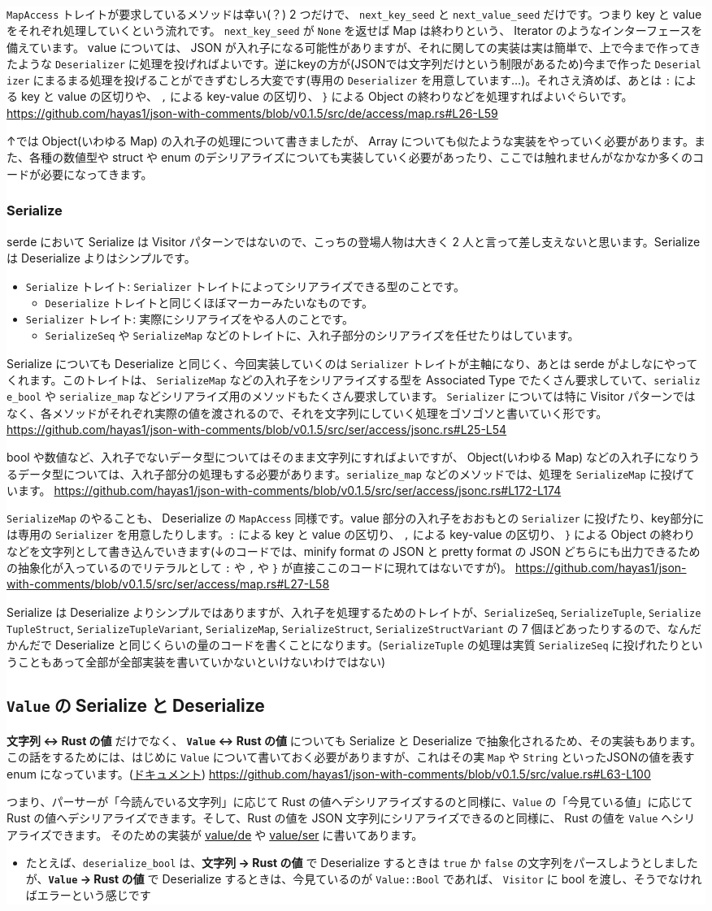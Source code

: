 `MapAccess` トレイトが要求しているメソッドは幸い(？) 2 つだけで、 `next_key_seed` と `next_value_seed` だけです。つまり key と value をそれぞれ処理していくという流れです。 `next_key_seed` が `None` を返せば Map は終わりという、 Iterator のようなインターフェースを備えています。 value については、 JSON が入れ子になる可能性がありますが、それに関しての実装は実は簡単で、上で今まで作ってきたような `Deserializer` に処理を投げればよいです。逆にkeyの方が(JSONでは文字列だけという制限があるため)今まで作った `Deserializer` にまるまる処理を投げることができずむしろ大変です(専用の `Deserializer` を用意しています…)。それさえ済めば、あとは `:` による key と value の区切りや、 `,` による key-value の区切り、 `}` による Object の終わりなどを処理すればよいぐらいです。
https://github.com/hayas1/json-with-comments/blob/v0.1.5/src/de/access/map.rs#L26-L59

↑では Object(いわゆる Map) の入れ子の処理について書きましたが、 Array についても似たような実装をやっていく必要があります。また、各種の数値型や struct や enum のデシリアライズについても実装していく必要があったり、ここでは触れませんがなかなか多くのコードが必要になってきます。

### Serialize
serde において Serialize は Visitor パターンではないので、こっちの登場人物は大きく 2 人と言って差し支えないと思います。Serialize は Deserialize よりはシンプルです。
- `Serialize` トレイト: `Serializer` トレイトによってシリアライズできる型のことです。
  - `Deserialize` トレイトと同じくほぼマーカーみたいなものです。
- `Serializer` トレイト: 実際にシリアライズをやる人のことです。
  - `SerializeSeq` や `SerializeMap` などのトレイトに、入れ子部分のシリアライズを任せたりはしています。

Serialize についても Deserialize と同じく、今回実装していくのは `Serializer` トレイトが主軸になり、あとは serde がよしなにやってくれます。このトレイトは、 `SerializeMap` などの入れ子をシリアライズする型を Associated Type でたくさん要求していて、`serialize_bool` や `serialize_map` などシリアライズ用のメソッドもたくさん要求しています。 `Serializer` については特に Visitor パターンではなく、各メソッドがそれぞれ実際の値を渡されるので、それを文字列にしていく処理をゴソゴソと書いていく形です。
https://github.com/hayas1/json-with-comments/blob/v0.1.5/src/ser/access/jsonc.rs#L25-L54

bool や数値など、入れ子でないデータ型についてはそのまま文字列にすればよいですが、 Object(いわゆる Map) などの入れ子になりうるデータ型については、入れ子部分の処理もする必要があります。`serialize_map` などのメソッドでは、処理を `SerializeMap` に投げています。
https://github.com/hayas1/json-with-comments/blob/v0.1.5/src/ser/access/jsonc.rs#L172-L174

`SerializeMap` のやることも、 Deserialize の `MapAccess` 同様です。value 部分の入れ子をおおもとの `Serializer` に投げたり、key部分には専用の `Serializer` を用意したりします。`:` による key と value の区切り、 `,` による key-value の区切り、 `}` による Object の終わりなどを文字列として書き込んでいきます(↓のコードでは、minify format の JSON と pretty format の JSON どちらにも出力できるための抽象化が入っているのでリテラルとして `:` や `,` や `}` が直接ここのコードに現れてはないですが)。
https://github.com/hayas1/json-with-comments/blob/v0.1.5/src/ser/access/map.rs#L27-L58

Serialize は Deserialize よりシンプルではありますが、入れ子を処理するためのトレイトが、`SerializeSeq`, `SerializeTuple`, `SerializeTupleStruct`, `SerializeTupleVariant`, `SerializeMap`, `SerializeStruct`, `SerializeStructVariant` の 7 個ほどあったりするので、なんだかんだで Deserialize と同じくらいの量のコードを書くことになります。(`SerializeTuple` の処理は実質 `SerializeSeq` に投げれたりということもあって全部が全部実装を書いていかないといけないわけではない)

## `Value` の Serialize と Deserialize
**文字列 ↔ Rust の値** だけでなく、 **`Value` ↔ Rust の値** についても Serialize と Deserialize で抽象化されるため、その実装もあります。この話をするためには、はじめに `Value` について書いておく必要がありますが、これはその実 `Map` や `String` といったJSONの値を表す enum になっています。([ドキュメント](https://hayas1.github.io/json-with-comments/json_with_comments/value/enum.JsoncValue.html))
https://github.com/hayas1/json-with-comments/blob/v0.1.5/src/value.rs#L63-L100

つまり、パーサーが「今読んでいる文字列」に応じて Rust の値へデシリアライズするのと同様に、`Value` の「今見ている値」に応じて Rust の値へデシリアライズできます。そして、Rust の値を JSON 文字列にシリアライズできるのと同様に、 Rust の値を `Value` へシリアライズできます。
そのための実装が [value/de](https://github.com/hayas1/json-with-comments/tree/v0.1.5/src/value/de) や [value/ser](https://github.com/hayas1/json-with-comments/tree/v0.1.5/src/value/ser) に書いてあります。

- たとえば、`deserialize_bool` は、**文字列 → Rust の値** で Deserialize するときは `true` か `false` の文字列をパースしようとしましたが、**`Value` → Rust の値** で Deserialize するときは、今見ているのが `Value::Bool` であれば、 `Visitor` に bool を渡し、そうでなければエラーという感じです

